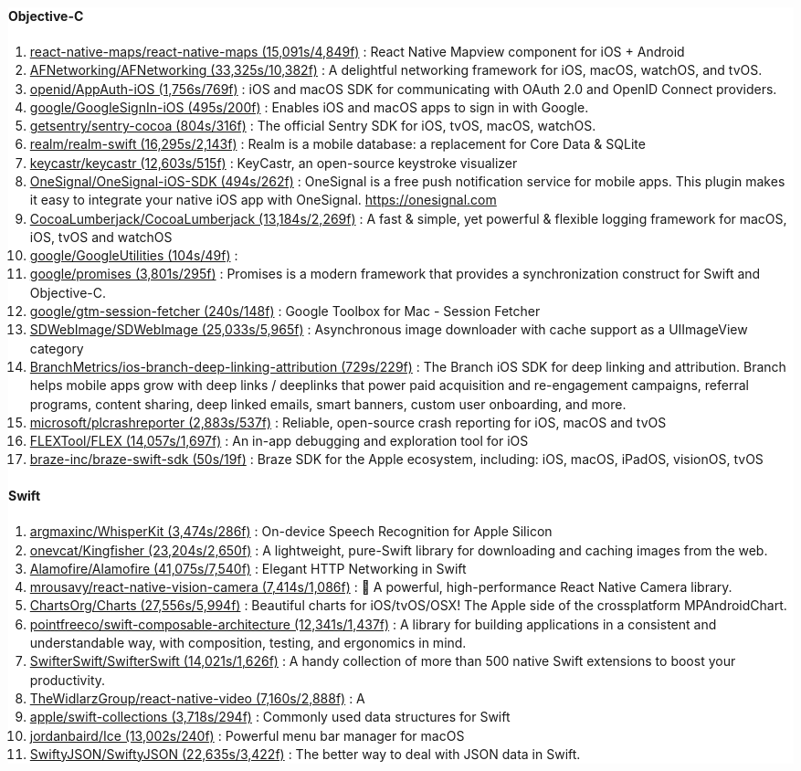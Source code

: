 #### Objective-C
1. [react-native-maps/react-native-maps (15,091s/4,849f)](https://github.com/react-native-maps/react-native-maps) : React Native Mapview component for iOS + Android
2. [AFNetworking/AFNetworking (33,325s/10,382f)](https://github.com/AFNetworking/AFNetworking) : A delightful networking framework for iOS, macOS, watchOS, and tvOS.
3. [openid/AppAuth-iOS (1,756s/769f)](https://github.com/openid/AppAuth-iOS) : iOS and macOS SDK for communicating with OAuth 2.0 and OpenID Connect providers.
4. [google/GoogleSignIn-iOS (495s/200f)](https://github.com/google/GoogleSignIn-iOS) : Enables iOS and macOS apps to sign in with Google.
5. [getsentry/sentry-cocoa (804s/316f)](https://github.com/getsentry/sentry-cocoa) : The official Sentry SDK for iOS, tvOS, macOS, watchOS.
6. [realm/realm-swift (16,295s/2,143f)](https://github.com/realm/realm-swift) : Realm is a mobile database: a replacement for Core Data & SQLite
7. [keycastr/keycastr (12,603s/515f)](https://github.com/keycastr/keycastr) : KeyCastr, an open-source keystroke visualizer
8. [OneSignal/OneSignal-iOS-SDK (494s/262f)](https://github.com/OneSignal/OneSignal-iOS-SDK) : OneSignal is a free push notification service for mobile apps. This plugin makes it easy to integrate your native iOS app with OneSignal. https://onesignal.com
9. [CocoaLumberjack/CocoaLumberjack (13,184s/2,269f)](https://github.com/CocoaLumberjack/CocoaLumberjack) : A fast & simple, yet powerful & flexible logging framework for macOS, iOS, tvOS and watchOS
10. [google/GoogleUtilities (104s/49f)](https://github.com/google/GoogleUtilities) : 
11. [google/promises (3,801s/295f)](https://github.com/google/promises) : Promises is a modern framework that provides a synchronization construct for Swift and Objective-C.
12. [google/gtm-session-fetcher (240s/148f)](https://github.com/google/gtm-session-fetcher) : Google Toolbox for Mac - Session Fetcher
13. [SDWebImage/SDWebImage (25,033s/5,965f)](https://github.com/SDWebImage/SDWebImage) : Asynchronous image downloader with cache support as a UIImageView category
14. [BranchMetrics/ios-branch-deep-linking-attribution (729s/229f)](https://github.com/BranchMetrics/ios-branch-deep-linking-attribution) : The Branch iOS SDK for deep linking and attribution. Branch helps mobile apps grow with deep links / deeplinks that power paid acquisition and re-engagement campaigns, referral programs, content sharing, deep linked emails, smart banners, custom user onboarding, and more.
15. [microsoft/plcrashreporter (2,883s/537f)](https://github.com/microsoft/plcrashreporter) : Reliable, open-source crash reporting for iOS, macOS and tvOS
16. [FLEXTool/FLEX (14,057s/1,697f)](https://github.com/FLEXTool/FLEX) : An in-app debugging and exploration tool for iOS
17. [braze-inc/braze-swift-sdk (50s/19f)](https://github.com/braze-inc/braze-swift-sdk) : Braze SDK for the Apple ecosystem, including: iOS, macOS, iPadOS, visionOS, tvOS

#### Swift
1. [argmaxinc/WhisperKit (3,474s/286f)](https://github.com/argmaxinc/WhisperKit) : On-device Speech Recognition for Apple Silicon
2. [onevcat/Kingfisher (23,204s/2,650f)](https://github.com/onevcat/Kingfisher) : A lightweight, pure-Swift library for downloading and caching images from the web.
3. [Alamofire/Alamofire (41,075s/7,540f)](https://github.com/Alamofire/Alamofire) : Elegant HTTP Networking in Swift
4. [mrousavy/react-native-vision-camera (7,414s/1,086f)](https://github.com/mrousavy/react-native-vision-camera) : 📸 A powerful, high-performance React Native Camera library.
5. [ChartsOrg/Charts (27,556s/5,994f)](https://github.com/ChartsOrg/Charts) : Beautiful charts for iOS/tvOS/OSX! The Apple side of the crossplatform MPAndroidChart.
6. [pointfreeco/swift-composable-architecture (12,341s/1,437f)](https://github.com/pointfreeco/swift-composable-architecture) : A library for building applications in a consistent and understandable way, with composition, testing, and ergonomics in mind.
7. [SwifterSwift/SwifterSwift (14,021s/1,626f)](https://github.com/SwifterSwift/SwifterSwift) : A handy collection of more than 500 native Swift extensions to boost your productivity.
8. [TheWidlarzGroup/react-native-video (7,160s/2,888f)](https://github.com/TheWidlarzGroup/react-native-video) : A <Video /> component for react-native
9. [apple/swift-collections (3,718s/294f)](https://github.com/apple/swift-collections) : Commonly used data structures for Swift
10. [jordanbaird/Ice (13,002s/240f)](https://github.com/jordanbaird/Ice) : Powerful menu bar manager for macOS
11. [SwiftyJSON/SwiftyJSON (22,635s/3,422f)](https://github.com/SwiftyJSON/SwiftyJSON) : The better way to deal with JSON data in Swift.